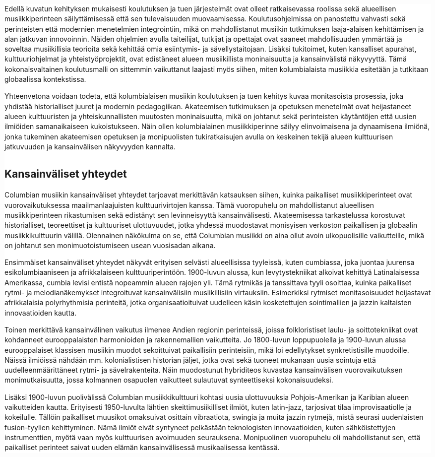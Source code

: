 Edellä kuvatun kehityksen mukaisesti koulutuksen ja tuen järjestelmät ovat olleet ratkaisevassa
roolissa sekä alueellisen musiikkiperinteen säilyttämisessä että sen tulevaisuuden muovaamisessa.
Koulutusohjelmissa on panostettu vahvasti sekä perinteisten että modernien menetelmien
integrointiin, mikä on mahdollistanut musiikin tutkimuksen laaja-alaisen kehittämisen ja alan
jatkuvan innovoinnin. Näiden ohjelmien avulla taiteilijat, tutkijat ja opettajat ovat saaneet
mahdollisuuden ymmärtää ja soveltaa musiikillisia teorioita sekä kehittää omia esiintymis- ja
sävellystaitojaan. Lisäksi tukitoimet, kuten kansalliset apurahat, kulttuuriohjelmat ja
yhteistyöprojektit, ovat edistäneet alueen musiikillista moninaisuutta ja kansainvälistä näkyvyyttä.
Tämä kokonaisvaltainen koulutusmalli on sittemmin vaikuttanut laajasti myös siihen, miten
kolumbialaista musiikkia esitetään ja tutkitaan globaalissa kontekstissa.

Yhteenvetona voidaan todeta, että kolumbialaisen musiikin koulutuksen ja tuen kehitys kuvaa
monitasoista prosessia, joka yhdistää historialliset juuret ja modernin pedagogiikan. Akateemisen
tutkimuksen ja opetuksen menetelmät ovat heijastaneet alueen kulttuuristen ja yhteiskunnallisten
muutosten moninaisuutta, mikä on johtanut sekä perinteisten käytäntöjen että uusien ilmiöiden
samanaikaiseen kukoistukseen. Näin ollen kolumbialainen musiikkiperinne säilyy elinvoimaisena ja
dynaamisena ilmiönä, jonka tukeminen akateemisen opetuksen ja monipuolisten tukiratkaisujen avulla
on keskeinen tekijä alueen kulttuurisen jatkuvuuden ja kansainvälisen näkyvyyden kannalta.

## Kansainväliset yhteydet

Columbian musiikin kansainväliset yhteydet tarjoavat merkittävän katsauksen siihen, kuinka
paikalliset musiikkiperinteet ovat vuorovaikutuksessa maailmanlaajuisten kulttuurivirtojen kanssa.
Tämä vuoropuhelu on mahdollistanut alueellisen musiikkiperinteen rikastumisen sekä edistänyt sen
levinneisyyttä kansainvälisesti. Akateemisessa tarkastelussa korostuvat historialliset, teoreettiset
ja kulttuuriset ulottuvuudet, jotka yhdessä muodostavat monisyisen verkoston paikallisen ja
globaalin musiikkikulttuurin välillä. Olennainen näkökulma on se, että Columbian musiikki on aina
ollut avoin ulkopuolisille vaikutteille, mikä on johtanut sen monimuotoistumiseen usean vuosisadan
aikana.

Ensimmäiset kansainväliset yhteydet näkyvät erityisen selvästi alueellisissa tyyleissä, kuten
cumbiassa, joka juontaa juurensa esikolumbiaaniseen ja afrikkalaiseen kulttuuriperintöön. 1900-luvun
alussa, kun levytystekniikat alkoivat kehittyä Latinalaisessa Amerikassa, cumbia levisi entistä
nopeammin alueen rajojen yli. Tämä rytmikäs ja tanssittava tyyli osoittaa, kuinka paikalliset rytmi-
ja melodianäkemykset integroituvat kansainvälisiin musiikillisiin virtauksiin. Esimerkiksi rytmiset
monitasoisuudet heijastavat afrikkalaisia polyrhythmisia perinteitä, jotka organisaatioituivat
uudelleen käsin kosketettujen sointimallien ja jazzin kaltaisten innovaatioiden kautta.

Toinen merkittävä kansainvälinen vaikutus ilmenee Andien regionin perinteissä, joissa folkloristiset
laulu- ja soittotekniikat ovat kohdanneet eurooppalaisten harmonioiden ja rakennemallien
vaikutteita. Jo 1800-luvun loppupuolella ja 1900-luvun alussa eurooppalaiset klassisen musiikin
muodot sekoittuivat paikallisiin perinteisiin, mikä loi edellytykset synkretistisille muodoille.
Näissä ilmiöissä nähdään mm. kolonialistisen historian jäljet, jotka ovat sekä tuoneet mukanaan
uusia sointuja että uudelleenmäärittäneet rytmi- ja sävelrakenteita. Näin muodostunut hybriditeos
kuvastaa kansainvälisen vuorovaikutuksen monimutkaisuutta, jossa kolmannen osapuolen vaikutteet
sulautuvat synteettiseksi kokonaisuudeksi.

Lisäksi 1900-luvun puolivälissä Columbian musiikkikulttuuri kohtasi uusia ulottuvuuksia
Pohjois-Amerikan ja Karibian alueen vaikutteiden kautta. Erityisesti 1950-luvulta lähtien
skeittimusiikilliset ilmiöt, kuten latin-jazz, tarjosivat tilaa improvisaatiolle ja kokeilulle.
Tällöin paikalliset muusikot omaksuivat osittain vibraatiota, swingia ja muita jazzin rytmejä, mistä
seurasi uudenlaisten fusion-tyylien kehittyminen. Nämä ilmiöt eivät syntyneet pelkästään
teknologisten innovaatioiden, kuten sähköistettyjen instrumenttien, myötä vaan myös kulttuurisen
avoimuuden seurauksena. Monipuolinen vuoropuhelu oli mahdollistanut sen, että paikalliset perinteet
saivat uuden elämän kansainvälisessä musikaalisessa kentässä.

